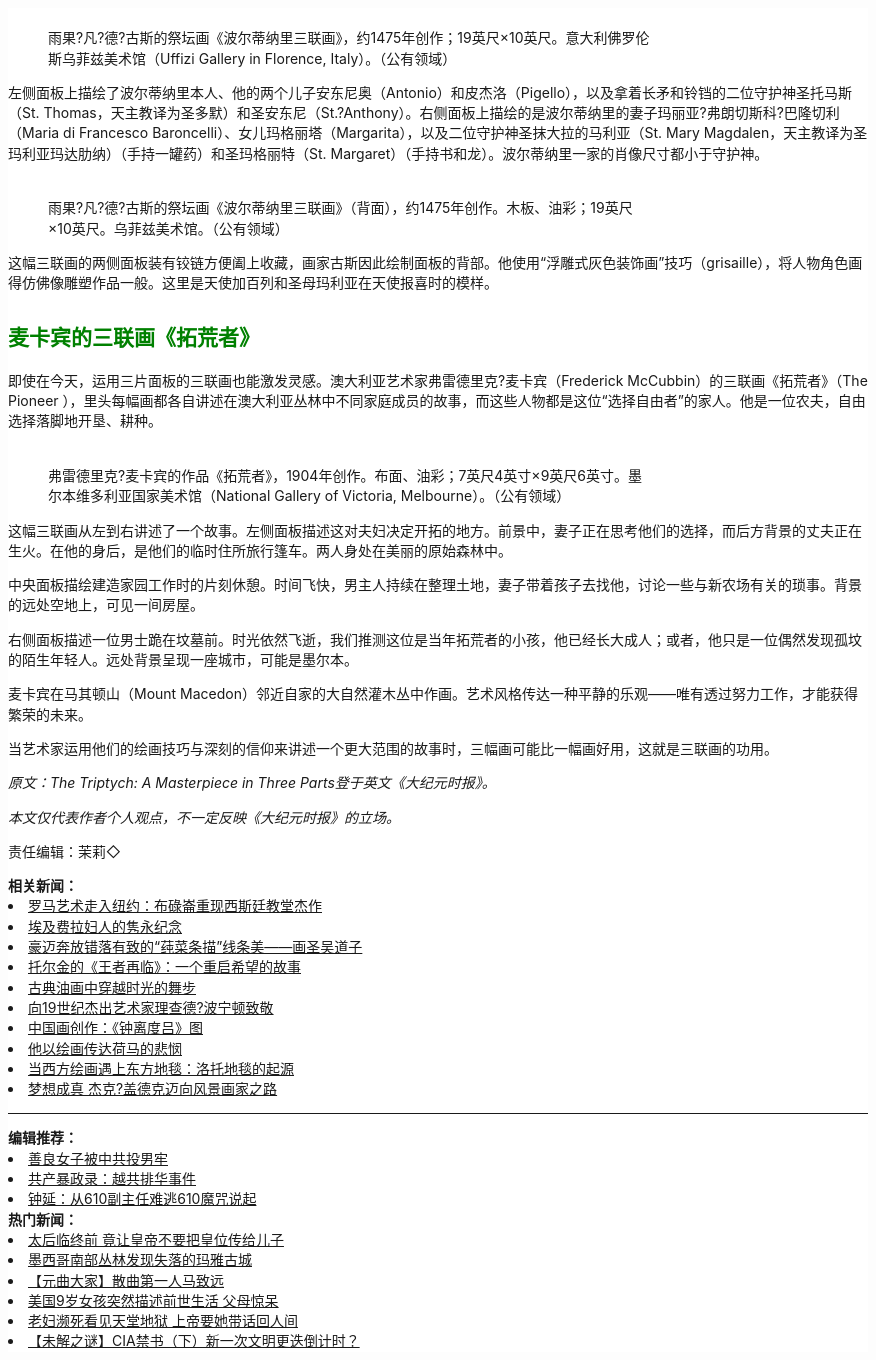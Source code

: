 <figure id="attachment_13923585" aria-describedby="caption-attachment-13923585" style="width: 603px" class="wp-caption aligncenter"><a target="_blank" href="https://i.epochtimes.com/assets/uploads/2023/02/id13923585-Triptych-Artwork.jpg"><img loading="lazy" decoding="async" class=" wp-image-13923585" src="https://i.epochtimes.com/assets/uploads/2023/02/id13923585-Triptych-Artwork-450x188.jpg" alt="" width="603" b="252" /></a><figcaption id="caption-attachment-13923585" class="wp-caption-text">雨果?凡?德?古斯的祭坛画《波尔蒂纳里三联画》，约1475年创作；19英尺×10英尺。意大利佛罗伦斯乌菲兹美术馆（Uffizi Gallery in Florence, Italy）。（公有领域）</figcaption></figure>
<p>左侧面板上描绘了波尔蒂纳里本人、他的两个儿子安东尼奥（Antonio）和皮杰洛（Pigello），以及拿着长矛和铃铛的二位守护神圣托马斯（St. Thomas，天主教译为圣多默）和圣安东尼（St.?Anthony）。右侧面板上描绘的是波尔蒂纳里的妻子玛丽亚?弗朗切斯科?巴隆切利（Maria di Francesco Baroncelli）、女儿玛格丽塔（Margarita），以及二位守护神圣抹大拉的马利亚（St. Mary Magdalen，天主教译为圣玛利亚玛达肋纳）（手持一罐药）和圣玛格丽特（St. Margaret）（手持书和龙）。波尔蒂纳里一家的肖像尺寸都小于守护神。</p>
<figure id="attachment_13923594" aria-describedby="caption-attachment-13923594" style="width: 602px" class="wp-caption aligncenter"><a target="_blank" href="https://i.epochtimes.com/assets/uploads/2023/02/id13923594-Closed-Triptych-Art.jpg"><img loading="lazy" decoding="async" class=" wp-image-13923594" src="https://i.epochtimes.com/assets/uploads/2023/02/id13923594-Closed-Triptych-Art-450x374.jpg" alt="" width="602" b="500" /></a><figcaption id="caption-attachment-13923594" class="wp-caption-text">雨果?凡?德?古斯的祭坛画《波尔蒂纳里三联画》（背面），约1475年创作。木板、油彩；19英尺×10英尺。乌菲兹美术馆。（公有领域）</figcaption></figure>
<p>这幅三联画的两侧面板装有铰链方便阖上收藏，画家古斯因此绘制面板的背部。他使用“浮雕式灰色装饰画”技巧（grisaille），将人物角色画得仿佛像雕塑作品一般。这里是天使加百列和圣母玛利亚在天使报喜时的模样。</p>
<h2><span style="color: #008000;">麦卡宾的三联画《拓荒者》</span></h2>
<p>即使在今天，运用三片面板的三联画也能激发灵感。澳大利亚艺术家弗雷德里克?麦卡宾（Frederick McCubbin）的三联画《拓荒者》（The Pioneer ），里头每幅画都各自讲述在澳大利亚丛林中不同家庭成员的故事，而这些人物都是这位“选择自由者”的家人。他是一位农夫，自由选择落脚地开垦、耕种。</p>
<figure id="attachment_13923597" aria-describedby="caption-attachment-13923597" style="width: 600px" class="wp-caption aligncenter"><a target="_blank" href="https://i.epochtimes.com/assets/uploads/2023/02/id13923597-Frederick_McCubbin_-_The_pioneer_-_Google_Art_Project.jpg"><img loading="lazy" decoding="async" class=" wp-image-13923597" src="https://i.epochtimes.com/assets/uploads/2023/02/id13923597-Frederick_McCubbin_-_The_pioneer_-_Google_Art_Project-450x322.jpg" alt="" width="600" b="429" /></a><figcaption id="caption-attachment-13923597" class="wp-caption-text">弗雷德里克?麦卡宾的作品《拓荒者》，1904年创作。布面、油彩；7英尺4英寸×9英尺6英寸。墨尔本维多利亚国家美术馆（National Gallery of Victoria, Melbourne）。（公有领域）</figcaption></figure>
<p>这幅三联画从左到右讲述了一个故事。左侧面板描述这对夫妇决定开拓的地方。前景中，妻子正在思考他们的选择，而后方背景的丈夫正在生火。在他的身后，是他们的临时住所旅行篷车。两人身处在美丽的原始森林中。</p>
<p>中央面板描绘建造家园工作时的片刻休憩。时间飞快，男主人持续在整理土地，妻子带着孩子去找他，讨论一些与新农场有关的琐事。背景的远处空地上，可见一间房屋。</p>
<p>右侧面板描述一位男士跪在坟墓前。时光依然飞逝，我们推测这位是当年拓荒者的小孩，他已经长大成人；或者，他只是一位偶然发现孤坟的陌生年轻人。远处背景呈现一座城市，可能是墨尔本。</p>
<p>麦卡宾在马其顿山（Mount Macedon）邻近自家的大自然灌木丛中作画。艺术风格传达一种平静的乐观——唯有透过努力工作，才能获得繁荣的未来。</p>
<p>当艺术家运用他们的绘画技巧与深刻的信仰来讲述一个更大范围的故事时，三幅画可能比一幅画好用，这就是三联画的功用。</p>
<p><em>原文：<ahref="https://www.theepochtimes.com/the-triptych-a-masterpiece-in-three-parts_4892298.md#1">The Triptych: A Masterpiece in Three Parts</a>登于英文《大纪元时报》。</em></p>
<p><em>本文仅代表作者个人观点，不一定反映《大纪元时报》的立场。</em></p>
<p>责任编辑：茉莉◇</p>
<strong>相关新闻：</strong>
<li><a href="https://github.com/1992513/djy/blob/master/gb/24/11/1/n14362661.md#1">罗马艺术走入纽约：布碌崙重现西斯廷教堂杰作</a></li>
<li><a href="https://github.com/1992513/djy/blob/master/gb/24/10/28/n14359306.md#1">埃及费拉妇人的隽永纪念</a></li>
<li><a href="https://github.com/1992513/djy/blob/master/gb/24/10/12/n14349141.md#1">豪迈奔放错落有致的“莼菜条描”线条美——画圣吴道子</a></li>
<li><a href="https://github.com/1992513/djy/blob/master/gb/24/10/8/n14346432.md#1">托尔金的《王者再临》：一个重启希望的故事</a></li>
<li><a href="https://github.com/1992513/djy/blob/master/gb/24/10/6/n14344782.md#1">古典油画中穿越时光的舞步</a></li>
<li><a href="https://github.com/1992513/djy/blob/master/gb/24/10/3/n14343510.md#1">向19世纪杰出艺术家理查德?波宁顿致敬</a></li>
<li><a href="https://github.com/1992513/djy/blob/master/gb/24/9/28/n14340091.md#1">中国画创作：《钟离度吕》图</a></li>
<li><a href="https://github.com/1992513/djy/blob/master/gb/24/9/28/n14340130.md#1">他以绘画传达荷马的悲悯</a></li>
<li><a href="https://github.com/1992513/djy/blob/master/gb/24/9/26/n14338657.md#1">当西方绘画遇上东方地毯：洛托地毯的起源</a></li>
<li><a href="https://github.com/1992513/djy/blob/master/gb/24/9/10/n14327536.md#1">梦想成真 杰克?盖德克迈向风景画家之路</a></li>
<hr>
<strong>编辑推荐：</strong>
<li><a href="https://github.com/1992513/djy/blob/master/gb/13/9/29/n3974789.md?dfh#1" target="_blank">善良女子被中共投男牢</a></li><li><a href="https://github.com/1992513/djy/blob/master/gb/19/5/1/n11226848.md#1" target="_blank">共产暴政录：越共排华事件</a></li><li><a href="https://github.com/1992513/djy/blob/master/gb/13/1/28/n3787603.md#1" target="_blank">钟延：从610副主任难逃610魔咒说起</a></li>
<strong>热门新闻：</strong>
<li><a href="https://github.com/1992513/djy/blob/master/gb/18/10/13/n10781764.md#1">太后临终前 竟让皇帝不要把皇位传给儿子</a></li>
<li><a href="https://github.com/1992513/djy/blob/master/gb/24/10/30/n14360732.md#1">墨西哥南部丛林发现失落的玛雅古城</a></li>
<li><a href="https://github.com/1992513/djy/blob/master/gb/20/12/9/n12607219.md#1">【元曲大家】散曲第一人马致远</a></li>
<li><a href="https://github.com/1992513/djy/blob/master/gb/24/10/28/n14359080.md#1">美国9岁女孩突然描述前世生活 父母惊呆</a></li>
<li><a href="https://github.com/1992513/djy/blob/master/gb/24/10/29/n14359817.md#1">老妇濒死看见天堂地狱 上帝要她带话回人间</a></li>
<li><a href="https://github.com/1992513/djy/blob/master/gb/24/11/1/n14362702.md#1">【未解之谜】CIA禁书（下）新一次文明更迭倒计时？</a></li>